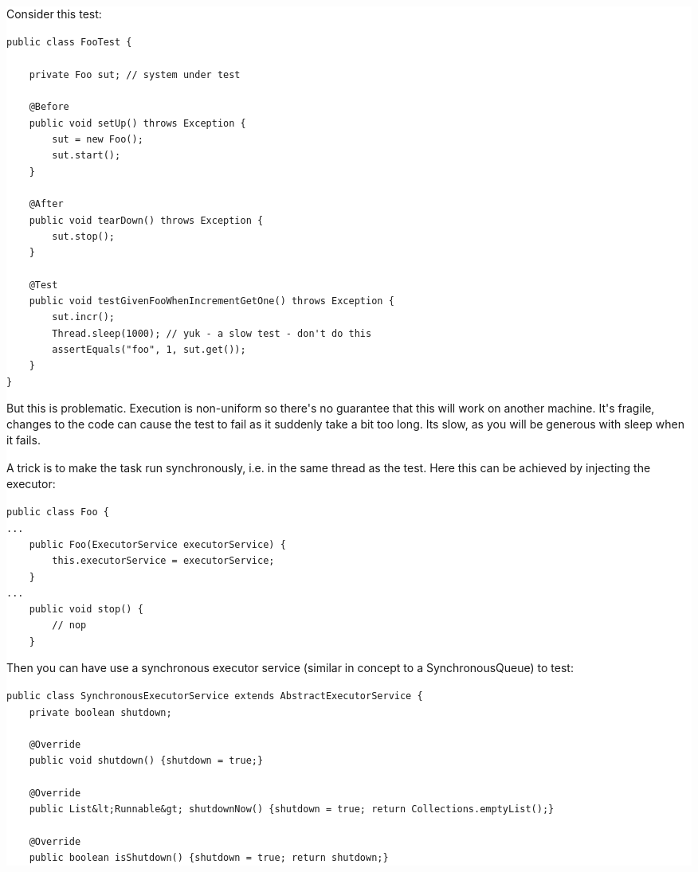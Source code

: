 
Consider this test:

    public class FooTest {

        private Foo sut; // system under test

        @Before
        public void setUp() throws Exception {
            sut = new Foo();
            sut.start();
        }

        @After
        public void tearDown() throws Exception {
            sut.stop();
        }

        @Test
        public void testGivenFooWhenIncrementGetOne() throws Exception {
            sut.incr();
            Thread.sleep(1000); // yuk - a slow test - don't do this
            assertEquals("foo", 1, sut.get());
        }
    }

But this is problematic. Execution is non-uniform so there's no guarantee that this will work on another machine. It's fragile, changes to the code can cause the test to fail as it suddenly take a bit too long. Its slow, as you will be generous with sleep when it fails.

A trick is to make the task run synchronously, i.e. in the same thread as the test. Here this can be achieved by injecting the executor:

    public class Foo {
    ...
        public Foo(ExecutorService executorService) {
            this.executorService = executorService;
        }
    ...
        public void stop() {
            // nop
        }

Then you can have use a synchronous executor service (similar in concept to a SynchronousQueue) to test:

    public class SynchronousExecutorService extends AbstractExecutorService {
        private boolean shutdown;

        @Override
        public void shutdown() {shutdown = true;}

        @Override
        public List&lt;Runnable&gt; shutdownNow() {shutdown = true; return Collections.emptyList();}

        @Override
        public boolean isShutdown() {shutdown = true; return shutdown;}
